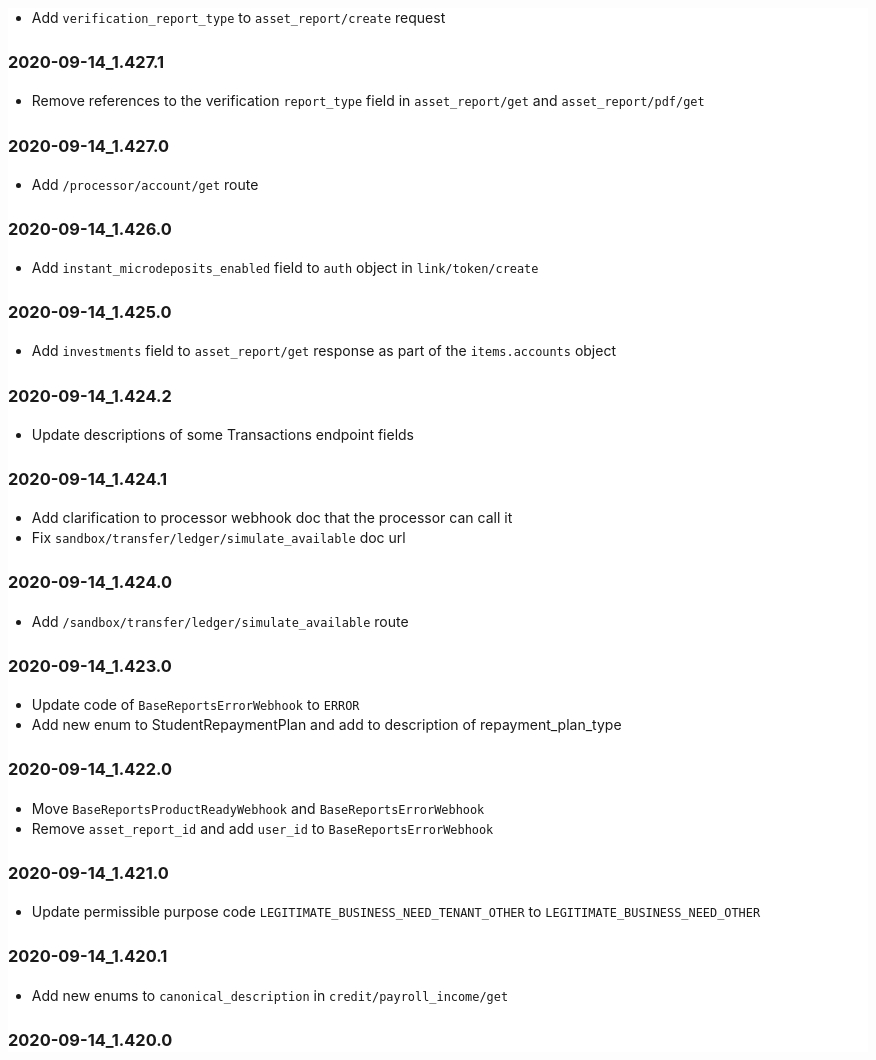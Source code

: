 - Add `verification_report_type` to `asset_report/create` request

### 2020-09-14_1.427.1

- Remove references to the verification `report_type` field in `asset_report/get` and `asset_report/pdf/get`

### 2020-09-14_1.427.0

- Add `/processor/account/get` route

### 2020-09-14_1.426.0

- Add `instant_microdeposits_enabled` field to `auth` object in `link/token/create`

### 2020-09-14_1.425.0

- Add `investments` field to `asset_report/get` response as part of the `items.accounts` object

### 2020-09-14_1.424.2

- Update descriptions of some Transactions endpoint fields

### 2020-09-14_1.424.1

- Add clarification to processor webhook doc that the processor can call it
- Fix `sandbox/transfer/ledger/simulate_available` doc url

### 2020-09-14_1.424.0

- Add `/sandbox/transfer/ledger/simulate_available` route

### 2020-09-14_1.423.0

- Update code of `BaseReportsErrorWebhook` to `ERROR`
- Add new enum to StudentRepaymentPlan and add to description of repayment_plan_type

### 2020-09-14_1.422.0

- Move `BaseReportsProductReadyWebhook` and `BaseReportsErrorWebhook`
- Remove `asset_report_id` and add `user_id` to `BaseReportsErrorWebhook`

### 2020-09-14_1.421.0

- Update permissible purpose code `LEGITIMATE_BUSINESS_NEED_TENANT_OTHER` to `LEGITIMATE_BUSINESS_NEED_OTHER`

### 2020-09-14_1.420.1

- Add new enums to `canonical_description` in `credit/payroll_income/get`

### 2020-09-14_1.420.0
